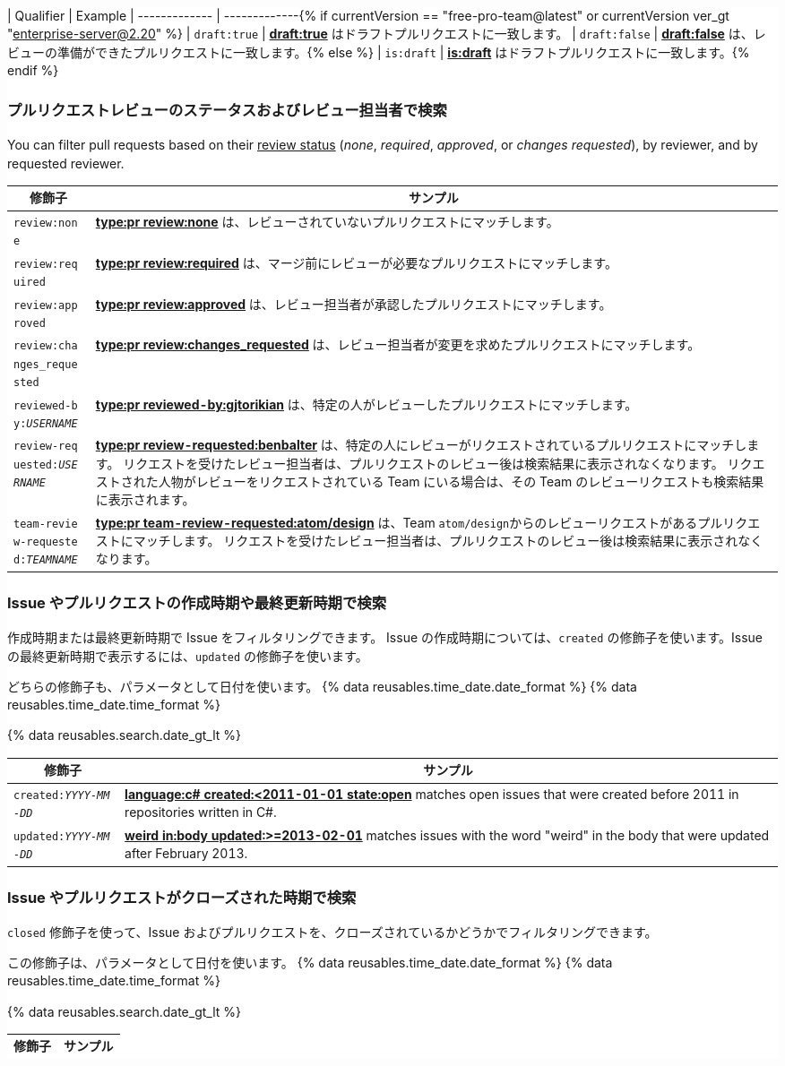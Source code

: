 | Qualifier        | Example | ------------- | -------------{% if currentVersion == "free-pro-team@latest" or currentVersion ver_gt "enterprise-server@2.20" %} | `draft:true` | [**draft:true**](https://github.com/search?q=draft%3Atrue) はドラフトプルリクエストに一致します。 | `draft:false` | [**draft:false**](https://github.com/search?q=draft%3Afalse) は、レビューの準備ができたプルリクエストに一致します。{% else %} | `is:draft` | [**is:draft**](https://github.com/search?q=is%3Adraft) はドラフトプルリクエストに一致します。{% endif %}

### プルリクエストレビューのステータスおよびレビュー担当者で検索

You can filter pull requests based on their [review status](/articles/about-pull-request-reviews) (_none_, _required_, _approved_, or _changes requested_), by reviewer, and by requested reviewer.

| 修飾子                        | サンプル                                                                                                                                                                                                                                                                                                  |
| -------------------------- | ----------------------------------------------------------------------------------------------------------------------------------------------------------------------------------------------------------------------------------------------------------------------------------------------------- |
| `review:none`              | [**type:pr review:none**](https://github.com/search?utf8=%E2%9C%93&q=type%3Apr+review%3Anone&type=Issues) は、レビューされていないプルリクエストにマッチします。                                                                                                                                                                 |
| `review:required`          | [**type:pr review:required**](https://github.com/search?utf8=%E2%9C%93&q=type%3Apr+review%3Arequired&type=Issues) は、マージ前にレビューが必要なプルリクエストにマッチします。                                                                                                                                                      |
| `review:approved`          | [**type:pr review:approved**](https://github.com/search?utf8=%E2%9C%93&q=type%3Apr+review%3Aapproved&type=Issues) は、レビュー担当者が承認したプルリクエストにマッチします。                                                                                                                                                       |
| `review:changes_requested` | [**type:pr review:changes_requested**](https://github.com/search?utf8=%E2%9C%93&q=type%3Apr+review%3Achanges_requested&type=Issues) は、レビュー担当者が変更を求めたプルリクエストにマッチします。                                                                                                                                   |
| <code>reviewed-by:<em>USERNAME</em></code> | [**type:pr reviewed-by:gjtorikian**](https://github.com/search?utf8=%E2%9C%93&q=type%3Apr+reviewed-by%3Agjtorikian&type=Issues) は、特定の人がレビューしたプルリクエストにマッチします。                                                                                                                                          |
| <code>review-requested:<em>USERNAME</em></code> | [**type:pr review-requested:benbalter**](https://github.com/search?utf8=%E2%9C%93&q=type%3Apr+review-requested%3Abenbalter&type=Issues) は、特定の人にレビューがリクエストされているプルリクエストにマッチします。 リクエストを受けたレビュー担当者は、プルリクエストのレビュー後は検索結果に表示されなくなります。 リクエストされた人物がレビューをリクエストされている Team にいる場合は、その Team のレビューリクエストも検索結果に表示されます。 |
| <code>team-review-requested:<em>TEAMNAME</em></code> | [**type:pr team-review-requested:atom/design**](https://github.com/search?q=type%3Apr+team-review-requested%3Aatom%2Fdesign&type=Issues) は、Team `atom/design`からのレビューリクエストがあるプルリクエストにマッチします。 リクエストを受けたレビュー担当者は、プルリクエストのレビュー後は検索結果に表示されなくなります。                                                          |

### Issue やプルリクエストの作成時期や最終更新時期で検索

作成時期または最終更新時期で Issue をフィルタリングできます。 Issue の作成時期については、`created` の修飾子を使います。Issue の最終更新時期で表示するには、`updated` の修飾子を使います。

どちらの修飾子も、パラメータとして日付を使います。 {% data reusables.time_date.date_format %} {% data reusables.time_date.time_format %}

{% data reusables.search.date_gt_lt %}

| 修飾子                        | サンプル                                                                                                                                                                                                                            |
| -------------------------- | ------------------------------------------------------------------------------------------------------------------------------------------------------------------------------------------------------------------------------- |
| <code>created:<em>YYYY-MM-DD</em></code> | [**language:c# created:<2011-01-01 state:open**](https://github.com/search?q=language%3Ac%23+created%3A%3C2011-01-01+state%3Aopen&type=Issues) matches open issues that were created before 2011 in repositories written in C#. |
| <code>updated:<em>YYYY-MM-DD</em></code> | [**weird in:body updated:>=2013-02-01**](https://github.com/search?q=weird+in%3Abody+updated%3A%3E%3D2013-02-01&type=Issues) matches issues with the word "weird" in the body that were updated after February 2013.            |

### Issue やプルリクエストがクローズされた時期で検索

`closed` 修飾子を使って、Issue およびプルリクエストを、クローズされているかどうかでフィルタリングできます。

この修飾子は、パラメータとして日付を使います。 {% data reusables.time_date.date_format %} {% data reusables.time_date.time_format %}

{% data reusables.search.date_gt_lt %}

| 修飾子                        | サンプル                                                                                                                                                                                                                                         |
| -------------------------- | -------------------------------------------------------------------------------------------------------------------------------------------------------------------------------------------------------------------------------------------- |